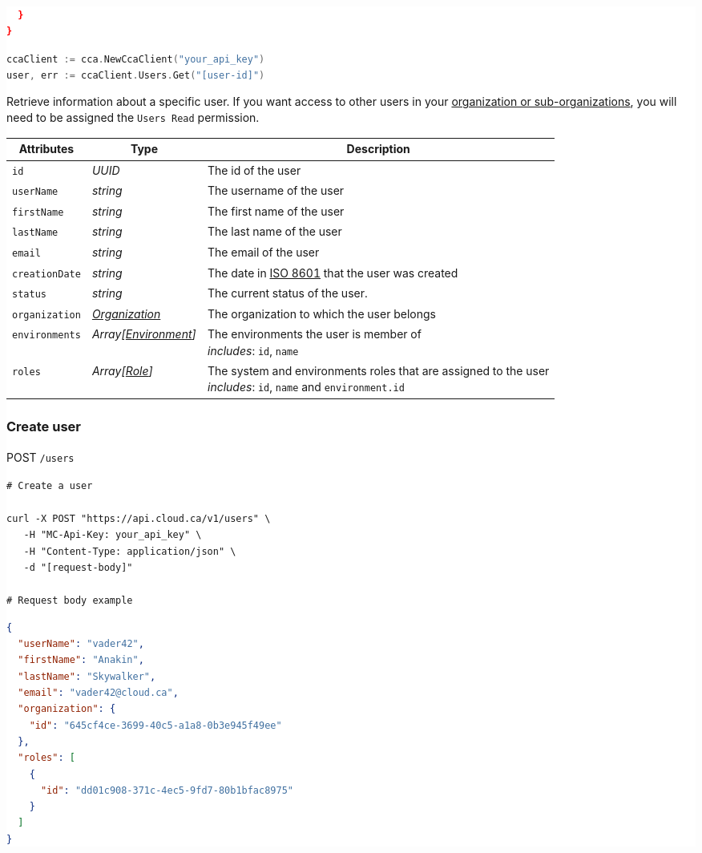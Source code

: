 ```json
  }
}
```

```go
ccaClient := cca.NewCcaClient("your_api_key")
user, err := ccaClient.Users.Get("[user-id]")
```

Retrieve information about a specific user. If you want access to other users in your [organization or sub-organizations](#organizations), you will need to be assigned the `Users Read` permission.

Attributes | Type | Description
---------- | ---- | -----------
`id` | *UUID* | The id of the user
`userName` | *string* | The username of the user
`firstName` | *string* | The first name of the user
`lastName` | *string* | The last name of the user
`email` | *string* | The email of the user
`creationDate` | *string* | The date in [ISO 8601](#https://en.wikipedia.org/wiki/ISO_8601) that the user was created
`status` | *string* | The current status of the user.
`organization` | *[Organization](#organization)* | The organization to which the user belongs
`environments` | *Array[[Environment](#environments)]* | The environments the user is member of<br/>*includes*: `id`, `name`
`roles` | *Array[[Role](#roles)]* | The system and environments roles that are assigned to the user<br/>*includes*: `id`, `name` and `environment.id`

### Create user

<span class="method">POST</span> `/users`

```shell
# Create a user

curl -X POST "https://api.cloud.ca/v1/users" \
   -H "MC-Api-Key: your_api_key" \
   -H "Content-Type: application/json" \
   -d "[request-body]"

# Request body example
```

```json
{
  "userName": "vader42",
  "firstName": "Anakin",
  "lastName": "Skywalker",
  "email": "vader42@cloud.ca",
  "organization": {
    "id": "645cf4ce-3699-40c5-a1a8-0b3e945f49ee"
  },
  "roles": [
    {
      "id": "dd01c908-371c-4ec5-9fd7-80b1bfac8975"
    }
  ]
}
```
